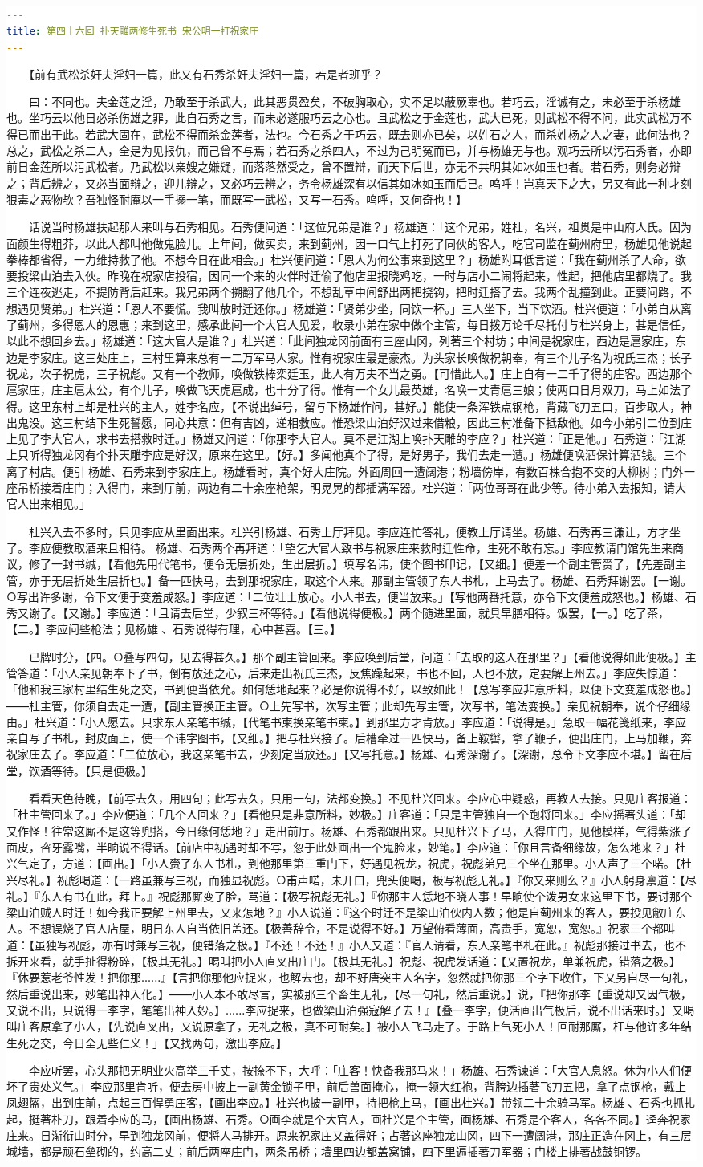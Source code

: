 ```yaml
---
title: 第四十六回 扑天雕两修生死书 宋公明一打祝家庄
---
```


　　【前有武松杀奸夫淫妇一篇，此又有石秀杀奸夫淫妇一篇，若是者班乎？


　　曰：不同也。夫金莲之淫，乃敢至于杀武大，此其恶贯盈矣，不破胸取心，实不足以蔽厥辜也。若巧云，淫诚有之，未必至于杀杨雄也。坐巧云以他日必杀伤雄之罪，此自石秀之言，而未必遂服巧云之心也。且武松之于金莲也，武大已死，则武松不得不问，此实武松万不得已而出于此。若武大固在，武松不得而杀金莲者，法也。今石秀之于巧云，既去则亦已矣，以姓石之人，而杀姓杨之人之妻，此何法也？总之，武松之杀二人，全是为见报仇，而己曾不与焉；若石秀之杀四人，不过为己明冤而已，并与杨雄无与也。观巧云所以污石秀者，亦即前日金莲所以污武松者。乃武松以亲嫂之嫌疑，而落落然受之，曾不置辩，而天下后世，亦无不共明其如冰如玉也者。若石秀，则务必辩之；背后辨之，又必当面辩之，迎儿辩之，又必巧云辨之，务令杨雄深有以信其如冰如玉而后已。呜呼！岂真天下之大，另又有此一种才刻狠毒之恶物欤？吾独怪耐庵以一手搦一笔，而既写一武松，又写一石秀。呜呼，又何奇也！】


　　话说当时杨雄扶起那人来叫与石秀相见。石秀便问道：「这位兄弟是谁？」杨雄道：「这个兄弟，姓杜，名兴，祖贯是中山府人氏。因为面颜生得粗莽，以此人都叫他做鬼脸儿。上年间，做买卖，来到蓟州，因一口气上打死了同伙的客人，吃官司监在蓟州府里，杨雄见他说起拳棒都省得，一力维持救了他。不想今日在此相会。」杜兴便问道：「恩人为何公事来到这里？」杨雄附耳低言道：「我在蓟州杀了人命，欲要投梁山泊去入伙。昨晚在祝家店投宿，因同一个来的火伴时迁偷了他店里报晓鸡吃，一时与店小二闹将起来，性起，把他店里都烧了。我三个连夜逃走，不提防背后赶来。我兄弟两个搠翻了他几个，不想乱草中间舒出两把挠钩，把时迁搭了去。我两个乱撞到此。正要问路，不想遇见贤弟。」杜兴道：「恩人不要慌。我叫放时迁还你。」杨雄道：「贤弟少坐，同饮一杯。」三人坐下，当下饮酒。杜兴便道：「小弟自从离了蓟州，多得恩人的恩惠；来到这里，感承此间一个大官人见爱，收录小弟在家中做个主管，每日拨万论千尽托付与杜兴身上，甚是信任，以此不想回乡去。」杨雄道：「这大官人是谁？」杜兴道：「此间独龙冈前面有三座山冈，列著三个村坊；中间是祝家庄，西边是扈家庄，东边是李家庄。这三处庄上，三村里算来总有一二万军马人家。惟有祝家庄最是豪杰。为头家长唤做祝朝奉，有三个儿子名为祝氏三杰；长子祝龙，次子祝虎，三子祝彪。又有一个教师，唤做铁棒栾廷玉，此人有万夫不当之勇。【可惜此人。】庄上自有一二千了得的庄客。西边那个扈家庄，庄主扈太公，有个儿子，唤做飞天虎扈成，也十分了得。惟有一个女儿最英雄，名唤一丈青扈三娘；使两口日月双刀，马上如法了得。这里东村上却是杜兴的主人，姓李名应，【不说出绰号，留与下杨雄作问，甚好。】能使一条浑铁点钢枪，背藏飞刀五口，百步取人，神出鬼没。这三村结下生死誓愿，同心共意：但有吉凶，递相救应。惟恐梁山泊好汉过来借粮，因此三村准备下抵敌他。如今小弟引二位到庄上见了李大官人，求书去搭救时迁。」杨雄又问道：「你那李大官人。莫不是江湖上唤扑天雕的李应？」杜兴道：「正是他。」石秀道：「江湖上只听得独龙冈有个扑天雕李应是好汉，原来在这里。【好。】多闻他真个了得，是好男子，我们去走一遭。」杨雄便唤酒保计算酒钱。三个离了村店。便引 杨雄、石秀来到李家庄上。杨雄看时，真个好大庄院。外面周回一遭阔港；粉墙傍岸，有数百株合抱不交的大柳树；门外一座吊桥接着庄门；入得门，来到厅前，两边有二十余座枪架，明晃晃的都插满军器。杜兴道：「两位哥哥在此少等。待小弟入去报知，请大官人出来相见。」


　　杜兴入去不多时，只见李应从里面出来。杜兴引杨雄、石秀上厅拜见。李应连忙答礼，便教上厅请坐。杨雄、石秀再三谦让，方才坐了。李应便教取酒来且相待。 杨雄、石秀两个再拜道：「望乞大官人致书与祝家庄来救时迁性命，生死不敢有忘。」李应教请门馆先生来商议，修了一封书缄，【看他先用代笔书，便令无层折处，生出层折。】填写名讳，使个图书印记，【又细。】便差一个副主管赍了，【先差副主管，亦于无层折处生层折也。】备一匹快马，去到那祝家庄，取这个人来。那副主管领了东人书札，上马去了。杨雄、石秀拜谢罢。【一谢。○写出许多谢，令下文便于变羞成怒。】李应道：「二位壮士放心。小人书去，便当放来。」【写他两番托意，亦令下文便羞成怒也。】杨雄、石秀又谢了。【又谢。】李应道：「且请去后堂，少叙三杯等待。」【看他说得便极。】两个随进里面，就具早膳相待。饭罢，【一。】吃了茶，【二。】李应问些枪法；见杨雄 、石秀说得有理，心中甚喜。【三。】


　　已牌时分，【四。○叠写四句，见去得甚久。】那个副主管回来。李应唤到后堂，问道：「去取的这人在那里？」【看他说得如此便极。】主管答道：「小人亲见朝奉下了书，倒有放还之心，后来走出祝氏三杰，反焦躁起来，书也不回，人也不放，定要解上州去。」李应失惊道：「他和我三家村里结生死之交，书到便当依允。如何恁地起来？必是你说得不好，以致如此！【总写李应非意所料，以便下文变羞成怒也。】——杜主管，你须自去走一遭，【副主管换正主管。○上先写书，次写主管；此却先写主管，次写书，笔法变换。】亲见祝朝奉，说个仔细缘 由。」杜兴道：「小人愿去。只求东人亲笔书缄，【代笔书柬换亲笔书柬。】到那里方才肯放。」李应道：「说得是。」急取一幅花笺纸来，李应亲自写了书札，封皮面上，使一个讳字图书，【又细。】把与杜兴接了。后槽牵过一匹快马，备上鞍辔，拿了鞭子，便出庄门，上马加鞭，奔祝家庄去了。李应道：「二位放心，我这亲笔书去，少刻定当放还。」【又写托意。】杨雄、石秀深谢了。【深谢，总令下文李应不堪。】留在后堂，饮酒等待。【只是便极。】


　　看看天色待晚，【前写去久，用四句；此写去久，只用一句，法都变换。】不见杜兴回来。李应心中疑惑，再教人去接。只见庄客报道：「杜主管回来了。」李应便道：「几个人回来？」【看他只是非意所料，妙极。】庄客道：「只是主管独自一个跑将回来。」李应摇著头道：「却又作怪！往常这厮不是这等兜搭，今日缘何恁地？」走出前厅。杨雄、石秀都跟出来。只见杜兴下了马，入得庄门，见他模样，气得紫涨了面皮，咨牙露嘴，半晌说不得话。【前店中初遇时却不写，忽于此处画出一个鬼脸来，妙笔。】李应道：「你且言备细缘故，怎么地来？」杜兴气定了，方道：【画出。】「小人赍了东人书札，到他那里第三重门下，好遇见祝龙，祝虎，祝彪弟兄三个坐在那里。小人声了三个喏。【杜兴尽礼。】祝彪喝道：【一路虽兼写三祝，而独显祝彪。○甫声喏，未开口，兜头便喝，极写祝彪无礼。】『你又来则么？』小人躬身禀道：【尽礼。】『东人有书在此，拜上。』祝彪那厮变了脸，骂道：【极写祝彪无礼。】『你那主人恁地不晓人事！早晌使个泼男女来这里下书，要讨那个梁山泊贼人时迁！如今我正要解上州里去，又来怎地？』小人说道：『这个时迁不是梁山泊伙内人数；他是自蓟州来的客人，要投见敝庄东人。不想误烧了官人店屋，明日东人自当依旧盖还。【极善辞令，不是说得不好。】万望俯看薄面，高贵手，宽恕，宽恕。』祝家三个都叫道：【虽独写祝彪，亦有时兼写三祝，便错落之极。】『不还！不还！』小人又道：『官人请看，东人亲笔书札在此。』祝彪那接过书去，也不拆开来看，就手扯得粉碎，【极其无礼。】喝叫把小人直叉出庄门。【极其无礼。】祝彪、祝虎发话道：【又置祝龙，单兼祝虎，错落之极。】『休要惹老爷性发！把你那......』【言把你那他应捉来，也解去也，却不好唐突主人名字，忽然就把你那三个字下收住，下又另自尽一句礼，然后重说出来，妙笔出神入化。】——小人本不敢尽言，实被那三个畜生无礼，【尽一句礼，然后重说。】说，『把你那李【重说却又因气极，又说不出，只说得一李字，笔笔出神入妙。】......李应捉来，也做梁山泊强寇解了去！』【叠一李字，便活画出气极后，说不出话来时。】又喝叫庄客原拿了小人，【先说直叉出，又说原拿了，无礼之极，真不可耐矣。】被小人飞马走了。于路上气死小人！叵耐那厮，枉与他许多年结生死之交，今日全无些仁义！」【又找两句，激出李应。】


　　李应听罢，心头那把无明业火高举三千丈，按捺不下，大呼：「庄客！快备我那马来！」杨雄、石秀谏道：「大官人息怒。休为小人们便坏了贵处义气。」李应那里肯听，便去房中披上一副黄金锁子甲，前后兽面掩心，掩一领大红袍，背胯边插著飞刀五把，拿了点钢枪，戴上凤翅盔，出到庄前，点起三百悍勇庄客，【画出李应。】杜兴也披一副甲，持把枪上马，【画出杜兴。】带领二十余骑马军。杨雄 、石秀也抓扎起，挺著朴刀，跟着李应的马，【画出杨雄、石秀。○画李就是个大官人，画杜兴是个主管，画杨雄、石秀是个客人，各各不同。】迳奔祝家庄来。日渐衔山时分，早到独龙冈前，便将人马排开。原来祝家庄又盖得好；占著这座独龙山冈，四下一遭阔港，那庄正造在冈上，有三层城墙，都是顽石垒砌的，约高二丈；前后两座庄门，两条吊桥；墙里四边都盖窝铺，四下里遍插著刀军器；门楼上排著战鼓铜锣。
